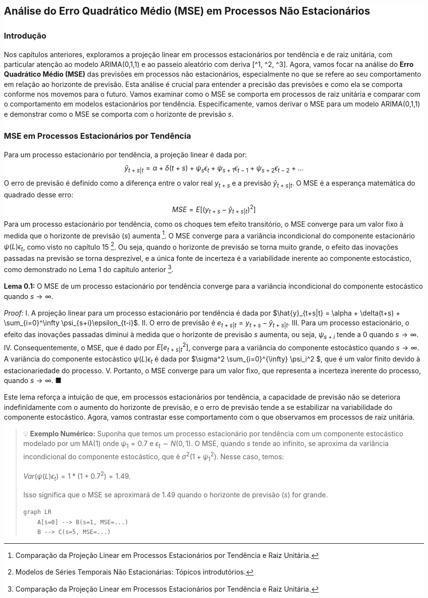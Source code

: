 ## Análise do Erro Quadrático Médio (MSE) em Processos Não Estacionários

### Introdução
Nos capítulos anteriores, exploramos a projeção linear em processos estacionários por tendência e de raiz unitária, com particular atenção ao modelo ARIMA(0,1,1) e ao passeio aleatório com deriva [^1, ^2, ^3]. Agora, vamos focar na análise do **Erro Quadrático Médio (MSE)** das previsões em processos não estacionários, especialmente no que se refere ao seu comportamento em relação ao horizonte de previsão. Esta análise é crucial para entender a precisão das previsões e como ela se comporta conforme nos movemos para o futuro. Vamos examinar como o MSE se comporta em processos de raiz unitária e comparar com o comportamento em modelos estacionários por tendência. Especificamente, vamos derivar o MSE para um modelo ARIMA(0,1,1) e demonstrar como o MSE se comporta com o horizonte de previsão $s$.

### MSE em Processos Estacionários por Tendência
Para um processo estacionário por tendência, a projeção linear é dada por:
$$ \hat{y}_{t+s|t} = \alpha + \delta(t+s) + \psi_s\epsilon_t + \psi_{s+1}\epsilon_{t-1} + \psi_{s+2}\epsilon_{t-2} + \ldots $$
O erro de previsão é definido como a diferença entre o valor real $y_{t+s}$ e a previsão $\hat{y}_{t+s|t}$. O MSE é a esperança matemática do quadrado desse erro:
$$ MSE = E[(y_{t+s} - \hat{y}_{t+s|t})^2] $$
Para um processo estacionário por tendência, como os choques tem efeito transitório, o MSE converge para um valor fixo à medida que o horizonte de previsão ($s$) aumenta [^2]. O MSE converge para a variância incondicional do componente estacionário  $\psi(L)\epsilon_t$, como visto no capítulo 15 [^1]. Ou seja, quando o horizonte de previsão se torna muito grande, o efeito das inovações passadas na previsão se torna desprezível, e a única fonte de incerteza é a variabilidade inerente ao componente estocástico, como demonstrado no Lema 1 do capítulo anterior [^2].

**Lema 0.1:** O MSE de um processo estacionário por tendência converge para a variância incondicional do componente estocástico quando $s \to \infty$.

*Proof:*
I. A projeção linear para um processo estacionário por tendência é dada por $\hat{y}_{t+s|t} = \alpha + \delta(t+s) + \sum_{i=0}^\infty \psi_{s+i}\epsilon_{t-i}$.
II. O erro de previsão é $e_{t+s|t} = y_{t+s} - \hat{y}_{t+s|t}$.
III. Para um processo estacionário, o efeito das inovações passadas diminui à medida que o horizonte de previsão $s$ aumenta, ou seja, $\psi_{s+i}$ tende a 0 quando $s \to \infty$.
IV. Consequentemente, o MSE, que é dado por $E[e_{t+s|t}^2]$, converge para a variância do componente estocástico quando $s \to \infty$. A variância do componente estocástico $\psi(L)\epsilon_t$  é dada por $\sigma^2 \sum_{i=0}^{\infty} \psi_i^2 $, que é um valor finito devido à estacionariedade do processo.
V. Portanto, o MSE converge para um valor fixo, que representa a incerteza inerente do processo, quando $s \to \infty$.
■

Este lema reforça a intuição de que, em processos estacionários por tendência, a capacidade de previsão não se deteriora indefinidamente com o aumento do horizonte de previsão, e o erro de previsão tende a se estabilizar na variabilidade do componente estocástico. Agora, vamos contrastar esse comportamento com o que observamos em processos de raiz unitária.

> 💡 **Exemplo Numérico:**
> Suponha que temos um processo estacionário por tendência com um componente estocástico modelado por um MA(1) onde $\psi_1 = 0.7$ e $\epsilon_t \sim N(0,1)$. O MSE, quando $s$ tende ao infinito, se aproxima da variância incondicional do componente estocástico, que é $\sigma^2(1 + \psi_1^2)$. Nesse caso, temos:
>
> $Var(\psi(L)\epsilon_t) = 1 * (1 + 0.7^2) = 1.49$.
>
> Isso significa que o MSE se aproximará de 1.49 quando o horizonte de previsão ($s$) for grande.
>
> ```mermaid
> graph LR
>     A[s=0] --> B(s=1, MSE=...)
>     B --> C(s=5, MSE=...)

[^1]: Modelos de Séries Temporais Não Estacionárias: Tópicos introdutórios.
[^2]: Comparação da Projeção Linear em Processos Estacionários por Tendência e Raiz Unitária.
[^3]: Comparação da Projeção Linear em Processos Estacionários por Tendência e Raiz Unitária: Análise do Modelo ARIMA(0,1,1).